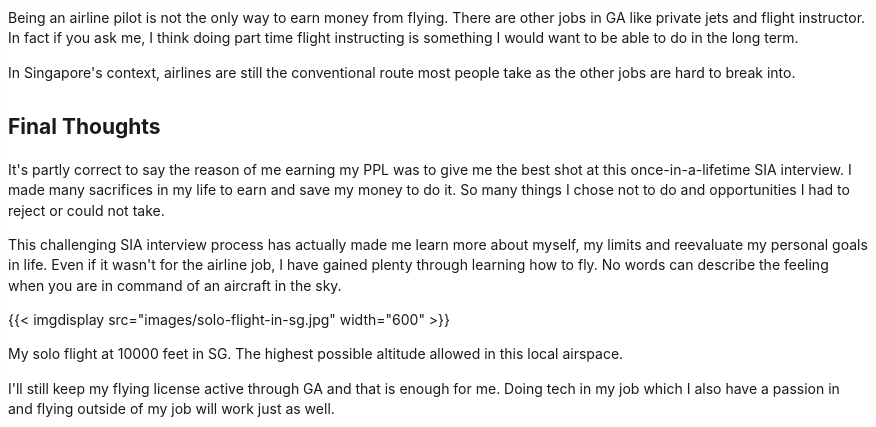 Being an airline pilot is not the only way to earn money from flying. There are other jobs in GA like private jets and flight instructor. In fact if you ask me, I think doing part time flight instructing is something I would want to be able to do in the long term.

In Singapore's context, airlines are still the conventional route most people take as the other jobs are hard to break into.

## Final Thoughts

It's partly correct to say the reason of me earning my PPL was to give me the best shot at this once-in-a-lifetime SIA interview. I made many sacrifices in my life to earn and save my money to do it. So many things I chose not to do and opportunities I had to reject or could not take.

This challenging SIA interview process has actually made me learn more about myself, my limits and reevaluate my personal goals in life. Even if it wasn't for the airline job, I have gained plenty through learning how to fly. No words can describe the feeling when you are in command of an aircraft in the sky.

{{< imgdisplay src="images/solo-flight-in-sg.jpg" width="600" >}}

My solo flight at 10000 feet in SG. The highest possible altitude allowed in this local airspace.

I'll still keep my flying license active through GA and that is enough for me. Doing tech in my job which I also have a passion in and flying outside of my job will work just as well.